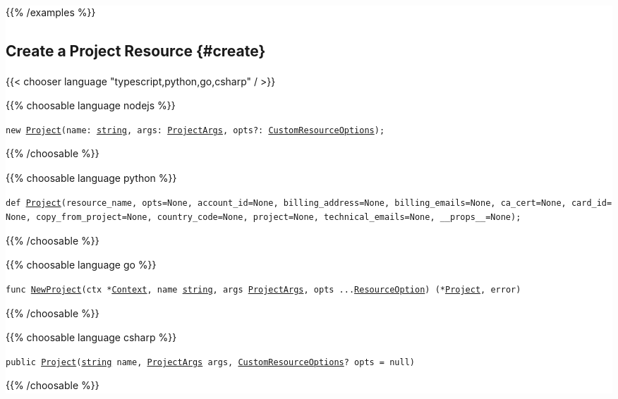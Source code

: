 {{% /examples %}}


## Create a Project Resource {#create}
{{< chooser language "typescript,python,go,csharp" / >}}


{{% choosable language nodejs %}}
<div class="highlight"><pre class="chroma"><code class="language-typescript" data-lang="typescript"><span class="k">new </span><span class="nx"><a href="/docs/reference/pkg/nodejs/pulumi/aiven/#Project">Project</a></span><span class="p">(</span><span class="nx">name</span><span class="p">:</span> <span class="nx"><a href="https://developer.mozilla.org/en-US/docs/Web/JavaScript/Reference/Global_Objects/string">string</a></span><span class="p">, </span><span class="nx">args</span><span class="p">:</span> <span class="nx"><a href="/docs/reference/pkg/nodejs/pulumi/aiven/#ProjectArgs">ProjectArgs</a></span><span class="p">, </span><span class="nx">opts</span><span class="p">?:</span> <span class="nx"><a href="/docs/reference/pkg/nodejs/pulumi/pulumi/#CustomResourceOptions">CustomResourceOptions</a></span><span class="p">);</span></code></pre></div>
{{% /choosable %}}

{{% choosable language python %}}
<div class="highlight"><pre class="chroma"><code class="language-python" data-lang="python"><span class="k">def </span><span class="nx"><a href="/docs/reference/pkg/python/aiven/#Project">Project</a></span><span class="p">(resource_name, </span>opts=None<span class="p">, </span>account_id=None<span class="p">, </span>billing_address=None<span class="p">, </span>billing_emails=None<span class="p">, </span>ca_cert=None<span class="p">, </span>card_id=None<span class="p">, </span>copy_from_project=None<span class="p">, </span>country_code=None<span class="p">, </span>project=None<span class="p">, </span>technical_emails=None<span class="p">, </span>__props__=None<span class="p">);</span></code></pre></div>
{{% /choosable %}}

{{% choosable language go %}}
<div class="highlight"><pre class="chroma"><code class="language-go" data-lang="go"><span class="k">func </span><span class="nx"><a href="https://pkg.go.dev/github.com/pulumi/pulumi-aiven/sdk/v2/go/aiven/?tab=doc#Project">NewProject</a></span><span class="p">(</span><span class="nx">ctx</span><span class="p"> *</span><span class="nx"><a href="https://pkg.go.dev/github.com/pulumi/pulumi/sdk/v2/go/pulumi?tab=doc#Context">Context</a></span><span class="p">, </span><span class="nx">name</span><span class="p"> </span><span class="nx"><a href="https://golang.org/pkg/builtin/#string">string</a></span><span class="p">, </span><span class="nx">args</span><span class="p"> </span><span class="nx"><a href="https://pkg.go.dev/github.com/pulumi/pulumi-aiven/sdk/v2/go/aiven/?tab=doc#ProjectArgs">ProjectArgs</a></span><span class="p">, </span><span class="nx">opts</span><span class="p"> ...</span><span class="nx"><a href="https://pkg.go.dev/github.com/pulumi/pulumi/sdk/v2/go/pulumi?tab=doc#ResourceOption">ResourceOption</a></span><span class="p">) (*<span class="nx"><a href="https://pkg.go.dev/github.com/pulumi/pulumi-aiven/sdk/v2/go/aiven/?tab=doc#Project">Project</a></span>, error)</span></code></pre></div>
{{% /choosable %}}

{{% choosable language csharp %}}
<div class="highlight"><pre class="chroma"><code class="language-csharp" data-lang="csharp"><span class="k">public </span><span class="nx"><a href="/docs/reference/pkg/dotnet/Pulumi.Aiven/Pulumi.Aiven.Project.html">Project</a></span><span class="p">(</span><span class="nx"><a href="https://docs.microsoft.com/en-us/dotnet/csharp/language-reference/builtin-types/built-in-types">string</a></span><span class="p"> </span><span class="nx">name<span class="p">, </span><span class="nx"><a href="/docs/reference/pkg/dotnet/Pulumi.Aiven/Pulumi.Aiven.ProjectArgs.html">ProjectArgs</a></span><span class="p"> </span><span class="nx">args<span class="p">, </span><span class="nx"><a href="/docs/reference/pkg/dotnet/Pulumi/Pulumi.CustomResourceOptions.html">CustomResourceOptions</a></span><span class="p">? </span><span class="nx">opts = null<span class="p">)</span></code></pre></div>
{{% /choosable %}}
